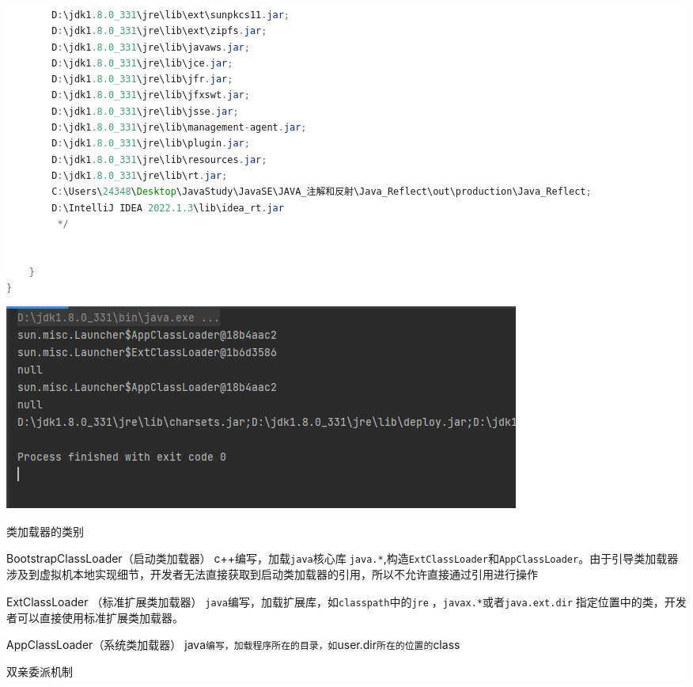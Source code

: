 ```java
        D:\jdk1.8.0_331\jre\lib\ext\sunpkcs11.jar;
        D:\jdk1.8.0_331\jre\lib\ext\zipfs.jar;
        D:\jdk1.8.0_331\jre\lib\javaws.jar;
        D:\jdk1.8.0_331\jre\lib\jce.jar;
        D:\jdk1.8.0_331\jre\lib\jfr.jar;
        D:\jdk1.8.0_331\jre\lib\jfxswt.jar;
        D:\jdk1.8.0_331\jre\lib\jsse.jar;
        D:\jdk1.8.0_331\jre\lib\management-agent.jar;
        D:\jdk1.8.0_331\jre\lib\plugin.jar;
        D:\jdk1.8.0_331\jre\lib\resources.jar;
        D:\jdk1.8.0_331\jre\lib\rt.jar;
        C:\Users\24348\Desktop\JavaStudy\JavaSE\JAVA_注解和反射\Java_Reflect\out\production\Java_Reflect;
        D:\IntelliJ IDEA 2022.1.3\lib\idea_rt.jar
         */
        
 
    }
}

```

![image-20220828095349337](image-20220828095349337.png)



类加载器的类别

BootstrapClassLoader（启动类加载器）
c++编写，加载`java`核心库 `java.*`,构造`ExtClassLoader`和`AppClassLoader`。由于引导类加载器涉及到虚拟机本地实现细节，开发者无法直接获取到启动类加载器的引用，所以不允许直接通过引用进行操作

ExtClassLoader （标准扩展类加载器）
`java`编写，加载扩展库，如`classpath`中的`jre` ，`javax.*`或者`java.ext.dir` 指定位置中的类，开发者可以直接使用标准扩展类加载器。

AppClassLoader（系统类加载器）
java`编写，加载程序所在的目录，如`user.dir`所在的位置的`class



双亲委派机制
